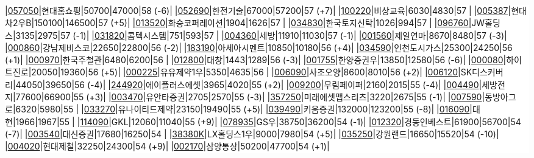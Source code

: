|[057050](https://finance.daum.net/quotes/A057050)|현대홈쇼핑|50700|47000|58 (-6)|
|[052690](https://finance.daum.net/quotes/A052690)|한전기술|67000|57200|57 (+7)|
|[100220](https://finance.daum.net/quotes/A100220)|비상교육|6030|4830|57 |
|[005387](https://finance.daum.net/quotes/A005387)|현대차2우B|150100|146500|57 (+5)|
|[013520](https://finance.daum.net/quotes/A013520)|화승코퍼레이션|1904|1626|57 |
|[034830](https://finance.daum.net/quotes/A034830)|한국토지신탁|1026|994|57 |
|[096760](https://finance.daum.net/quotes/A096760)|JW홀딩스|3135|2975|57 (-1)|
|[031820](https://finance.daum.net/quotes/A031820)|콤텍시스템|751|593|57 |
|[004360](https://finance.daum.net/quotes/A004360)|세방|11910|11030|57 (-1)|
|[001560](https://finance.daum.net/quotes/A001560)|제일연마|8670|8480|57 (-3)|
|[000860](https://finance.daum.net/quotes/A000860)|강남제비스코|22650|22800|56 (-2)|
|[183190](https://finance.daum.net/quotes/A183190)|아세아시멘트|10850|10180|56 (+4)|
|[034590](https://finance.daum.net/quotes/A034590)|인천도시가스|25300|24250|56 (+1)|
|[000970](https://finance.daum.net/quotes/A000970)|한국주철관|6480|6200|56 |
|[012800](https://finance.daum.net/quotes/A012800)|대창|1443|1289|56 (-3)|
|[001755](https://finance.daum.net/quotes/A001755)|한양증권우|13850|12580|56 (-6)|
|[000080](https://finance.daum.net/quotes/A000080)|하이트진로|20050|19360|56 (+5)|
|[000225](https://finance.daum.net/quotes/A000225)|유유제약1우|5350|4635|56 |
|[006090](https://finance.daum.net/quotes/A006090)|사조오양|8600|8010|56 (+2)|
|[006120](https://finance.daum.net/quotes/A006120)|SK디스커버리|44050|39650|56 (-4)|
|[244920](https://finance.daum.net/quotes/A244920)|에이플러스에셋|3965|4020|55 (+2)|
|[009200](https://finance.daum.net/quotes/A009200)|무림페이퍼|2160|2015|55 (-4)|
|[004490](https://finance.daum.net/quotes/A004490)|세방전지|77600|66900|55 (+3)|
|[003470](https://finance.daum.net/quotes/A003470)|유안타증권|2705|2570|55 (-3)|
|[357250](https://finance.daum.net/quotes/A357250)|미래에셋맵스리츠|3220|2675|55 (-1)|
|[007590](https://finance.daum.net/quotes/A007590)|동방아그로|6320|5980|55 |
|[033270](https://finance.daum.net/quotes/A033270)|유나이티드제약|23150|19490|55 (+5)|
|[039490](https://finance.daum.net/quotes/A039490)|키움증권|132000|123200|55 (-8)|
|[016090](https://finance.daum.net/quotes/A016090)|대현|1966|1967|55 |
|[114090](https://finance.daum.net/quotes/A114090)|GKL|12060|11040|55 (+9)|
|[078935](https://finance.daum.net/quotes/A078935)|GS우|38750|36200|54 (-1)|
|[012320](https://finance.daum.net/quotes/A012320)|경동인베스트|61900|56700|54 (-7)|
|[003540](https://finance.daum.net/quotes/A003540)|대신증권|17680|16250|54 |
|[38380K](https://finance.daum.net/quotes/A38380K)|LX홀딩스1우|9000|7980|54 (+5)|
|[035250](https://finance.daum.net/quotes/A035250)|강원랜드|16650|15520|54 (-10)|
|[004020](https://finance.daum.net/quotes/A004020)|현대제철|32250|24300|54 (+9)|
|[002170](https://finance.daum.net/quotes/A002170)|삼양통상|50200|47700|54 (+1)|